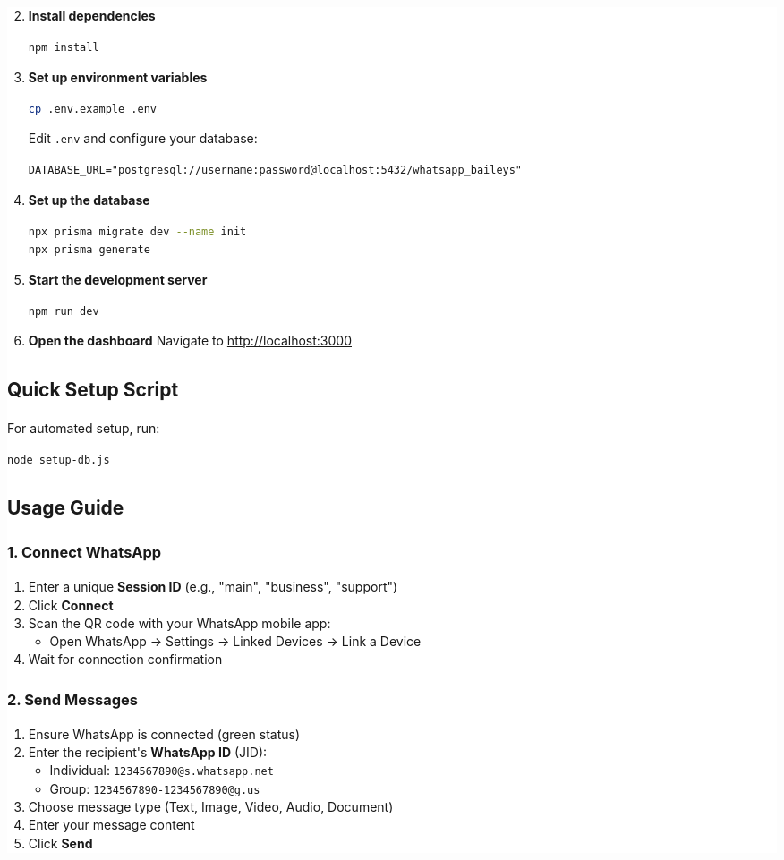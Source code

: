 2. **Install dependencies**
   ```bash
   npm install
   ```

3. **Set up environment variables**
   ```bash
   cp .env.example .env
   ```
   
   Edit `.env` and configure your database:
   ```env
   DATABASE_URL="postgresql://username:password@localhost:5432/whatsapp_baileys"
   ```

4. **Set up the database**
   ```bash
   npx prisma migrate dev --name init
   npx prisma generate
   ```

5. **Start the development server**
   ```bash
   npm run dev
   ```

6. **Open the dashboard**
   Navigate to [http://localhost:3000](http://localhost:3000)

## Quick Setup Script

For automated setup, run:
```bash
node setup-db.js
```

## Usage Guide

### 1. Connect WhatsApp

1. Enter a unique **Session ID** (e.g., "main", "business", "support")
2. Click **Connect**
3. Scan the QR code with your WhatsApp mobile app:
   - Open WhatsApp → Settings → Linked Devices → Link a Device
4. Wait for connection confirmation

### 2. Send Messages

1. Ensure WhatsApp is connected (green status)
2. Enter the recipient's **WhatsApp ID** (JID):
   - Individual: `1234567890@s.whatsapp.net`
   - Group: `1234567890-1234567890@g.us`
3. Choose message type (Text, Image, Video, Audio, Document)
4. Enter your message content
5. Click **Send**
